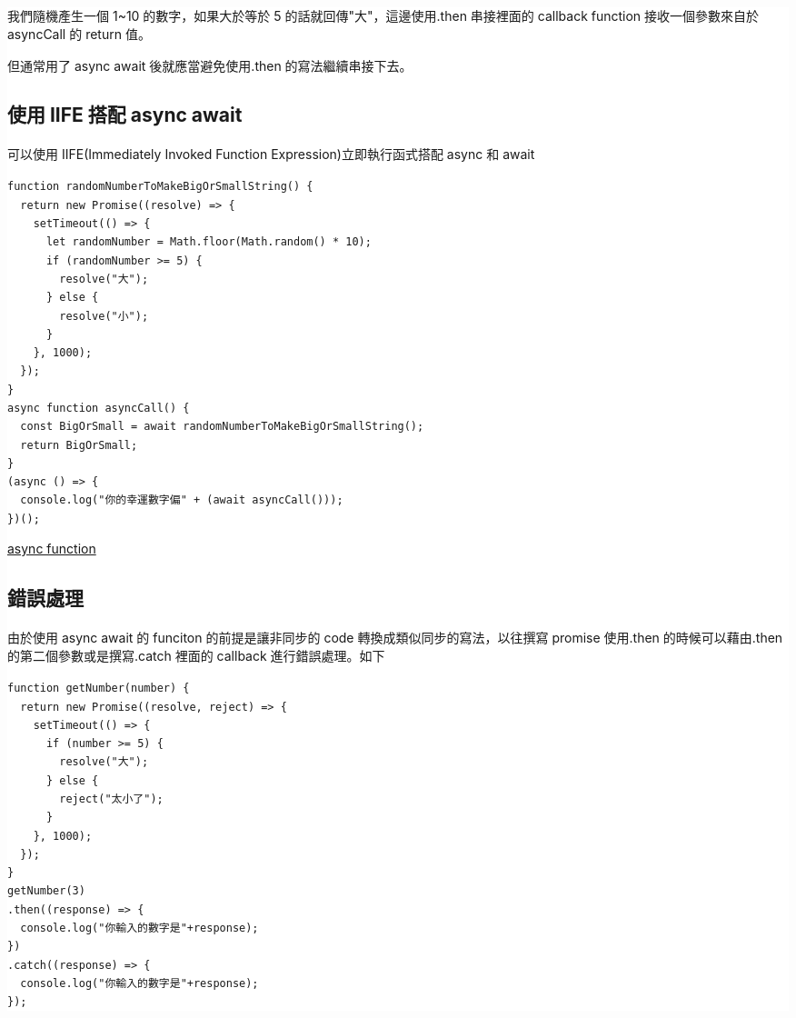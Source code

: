 我們隨機產生一個 1~10 的數字，如果大於等於 5 的話就回傳"大"，這邊使用.then 串接裡面的 callback function 接收一個參數來自於 asyncCall 的 return 值。

但通常用了 async await 後就應當避免使用.then 的寫法繼續串接下去。

## 使用 IIFE 搭配 async await

可以使用 IIFE(Immediately Invoked Function Expression)立即執行函式搭配 async 和 await

```javascript{numberLines: true}
function randomNumberToMakeBigOrSmallString() {
  return new Promise((resolve) => {
    setTimeout(() => {
      let randomNumber = Math.floor(Math.random() * 10);
      if (randomNumber >= 5) {
        resolve("大");
      } else {
        resolve("小");
      }
    }, 1000);
  });
}
async function asyncCall() {
  const BigOrSmall = await randomNumberToMakeBigOrSmallString();
  return BigOrSmall;
}
(async () => {
  console.log("你的幸運數字偏" + (await asyncCall()));
})();
```

[async function](https://developer.mozilla.org/en-US/docs/Web/JavaScript/Reference/Statements/async_function)

## 錯誤處理

由於使用 async await 的 funciton 的前提是讓非同步的 code 轉換成類似同步的寫法，以往撰寫 promise 使用.then 的時候可以藉由.then 的第二個參數或是撰寫.catch 裡面的 callback 進行錯誤處理。如下

```javascript{numberLines: true}
function getNumber(number) {
  return new Promise((resolve, reject) => {
    setTimeout(() => {
      if (number >= 5) {
        resolve("大");
      } else {
        reject("太小了");
      }
    }, 1000);
  });
}
getNumber(3)
.then((response) => {
  console.log("你輸入的數字是"+response);
})
.catch((response) => {
  console.log("你輸入的數字是"+response);
});
```
